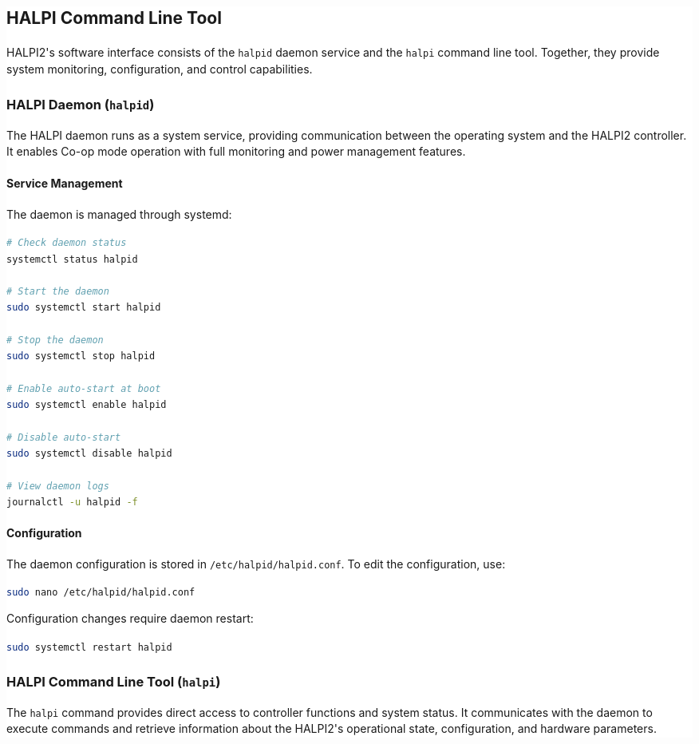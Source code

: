 
## HALPI Command Line Tool

HALPI2's software interface consists of the `halpid` daemon service and the `halpi` command line tool. Together, they provide system monitoring, configuration, and control capabilities.

### HALPI Daemon (`halpid`)

The HALPI daemon runs as a system service, providing communication between the operating system and the HALPI2 controller. It enables Co-op mode operation with full monitoring and power management features.

#### Service Management

The daemon is managed through systemd:

```bash
# Check daemon status
systemctl status halpid

# Start the daemon
sudo systemctl start halpid

# Stop the daemon
sudo systemctl stop halpid

# Enable auto-start at boot
sudo systemctl enable halpid

# Disable auto-start
sudo systemctl disable halpid

# View daemon logs
journalctl -u halpid -f
```

#### Configuration

The daemon configuration is stored in `/etc/halpid/halpid.conf`. To edit the configuration, use:

```bash
sudo nano /etc/halpid/halpid.conf
```

Configuration changes require daemon restart:

```bash
sudo systemctl restart halpid
```

### HALPI Command Line Tool (`halpi`)

The `halpi` command provides direct access to controller functions and system status. It communicates with the daemon to execute commands and retrieve information about the HALPI2's operational state, configuration, and hardware parameters.
